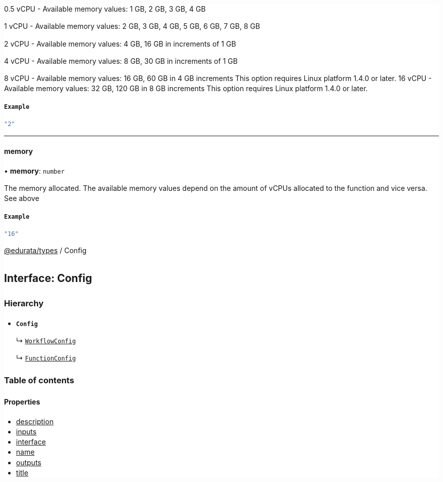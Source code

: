  0.5 vCPU - Available memory values: 1 GB, 2 GB, 3 GB, 4 GB

 1 vCPU - Available memory values: 2 GB, 3 GB, 4 GB, 5 GB, 6 GB, 7 GB, 8 GB

 2 vCPU - Available memory values: 4 GB, 16 GB in increments of 1 GB

 4 vCPU - Available memory values: 8 GB, 30 GB in increments of 1 GB

 8 vCPU - Available memory values: 16 GB, 60 GB in 4 GB increments
 This option requires Linux platform 1.4.0 or later.
 16 vCPU - Available memory values: 32 GB, 120 GB in 8 GB increments
 This option requires Linux platform 1.4.0 or later.

**`Example`**

```ts
"2"
```

___

#### memory

• **memory**: `number`

The memory allocated. The available memory values depend on the amount of vCPUs allocated to the function and vice versa. See above

**`Example`**

```ts
"16"
```


<a name="interfacesconfigmd"></a>

[@edurata/types](#readmemd) / Config

## Interface: Config

### Hierarchy

- **`Config`**

  ↳ [`WorkflowConfig`](#interfacesworkflowconfigmd)

  ↳ [`FunctionConfig`](#interfacesfunctionconfigmd)

### Table of contents

#### Properties

- [description](#description)
- [inputs](#inputs)
- [interface](#interface)
- [name](#name)
- [outputs](#outputs)
- [title](#title)
